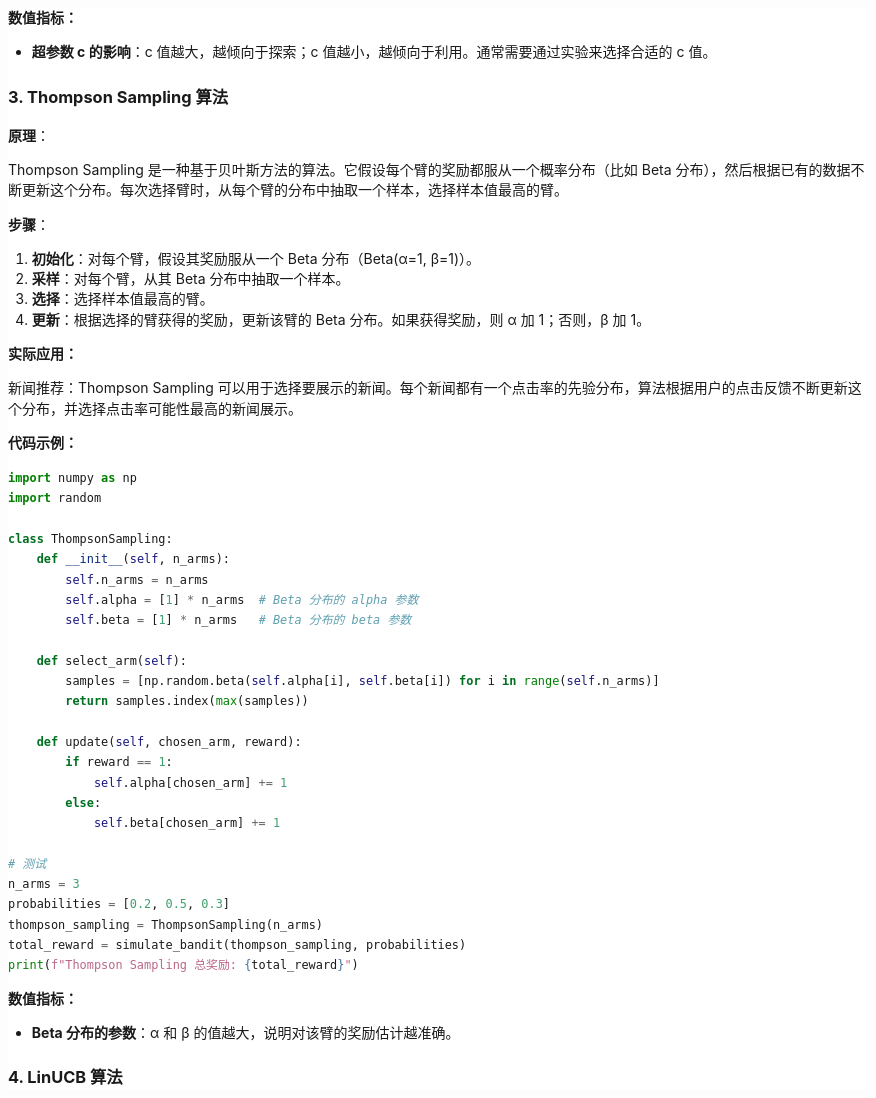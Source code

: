 **数值指标：**

*   **超参数 c 的影响**：c 值越大，越倾向于探索；c 值越小，越倾向于利用。通常需要通过实验来选择合适的 c 值。

### 3. Thompson Sampling 算法

**原理**：

Thompson Sampling 是一种基于贝叶斯方法的算法。它假设每个臂的奖励都服从一个概率分布（比如 Beta 分布），然后根据已有的数据不断更新这个分布。每次选择臂时，从每个臂的分布中抽取一个样本，选择样本值最高的臂。

**步骤**：

1.  **初始化**：对每个臂，假设其奖励服从一个 Beta 分布（Beta(α=1, β=1)）。
2.  **采样**：对每个臂，从其 Beta 分布中抽取一个样本。
3.  **选择**：选择样本值最高的臂。
4.  **更新**：根据选择的臂获得的奖励，更新该臂的 Beta 分布。如果获得奖励，则 α 加 1；否则，β 加 1。

**实际应用：**

新闻推荐：Thompson Sampling 可以用于选择要展示的新闻。每个新闻都有一个点击率的先验分布，算法根据用户的点击反馈不断更新这个分布，并选择点击率可能性最高的新闻展示。

**代码示例：**

```python
import numpy as np
import random

class ThompsonSampling:
    def __init__(self, n_arms):
        self.n_arms = n_arms
        self.alpha = [1] * n_arms  # Beta 分布的 alpha 参数
        self.beta = [1] * n_arms   # Beta 分布的 beta 参数

    def select_arm(self):
        samples = [np.random.beta(self.alpha[i], self.beta[i]) for i in range(self.n_arms)]
        return samples.index(max(samples))

    def update(self, chosen_arm, reward):
        if reward == 1:
            self.alpha[chosen_arm] += 1
        else:
            self.beta[chosen_arm] += 1

# 测试
n_arms = 3
probabilities = [0.2, 0.5, 0.3]
thompson_sampling = ThompsonSampling(n_arms)
total_reward = simulate_bandit(thompson_sampling, probabilities)
print(f"Thompson Sampling 总奖励: {total_reward}")
```

**数值指标：**

*   **Beta 分布的参数**：α 和 β 的值越大，说明对该臂的奖励估计越准确。

### 4. LinUCB 算法
